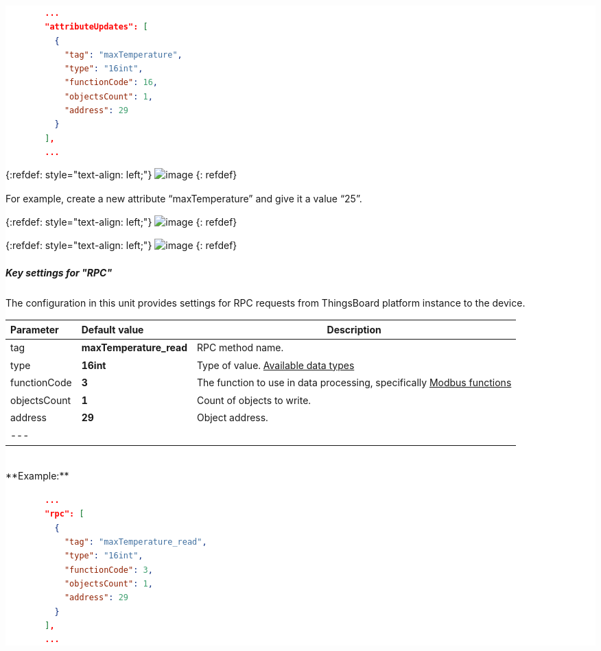 ```json
        ...
        "attributeUpdates": [
          {
            "tag": "maxTemperature",
            "type": "16int",
            "functionCode": 16,
            "objectsCount": 1,
            "address": 29
          }
        ],
        ...
```

{:refdef: style="text-align: left;"}
![image](/images/gateway/gateway-modbus-attributeUpdates-1.png)
{: refdef}

For example, create a new attribute “maxTemperature” and give it a value “25”.

{:refdef: style="text-align: left;"}
![image](/images/gateway/gateway-modbus-attributeUpdates-2.png)
{: refdef}

{:refdef: style="text-align: left;"}
![image](/images/gateway/gateway-modbus-attributeUpdates-3.png)
{: refdef}

##### Key settings for "RPC"

The configuration in this unit provides settings for RPC requests from ThingsBoard platform instance to the device.

| **Parameter** | **Default value**       | **Description**                                                             |
|:-|:-|-
| tag           | **maxTemperature_read** | RPC method name.                                                                     |
| type          | **16int**               | Type of value. [Available data types](#data-types)                                   |
| functionCode  | **3**                   | The function to use in data processing, specifically [Modbus functions](#modbus-functions)            |
| objectsCount  | **1**                   | Count of objects to write.                                                           |
| address       | **29**                  | Object address.                                                                      |
|---

<br>
**Example:**

```json
        ...
        "rpc": [
          {
            "tag": "maxTemperature_read",
            "type": "16int",
            "functionCode": 3,
            "objectsCount": 1,
            "address": 29
          }
        ],
        ...
```
